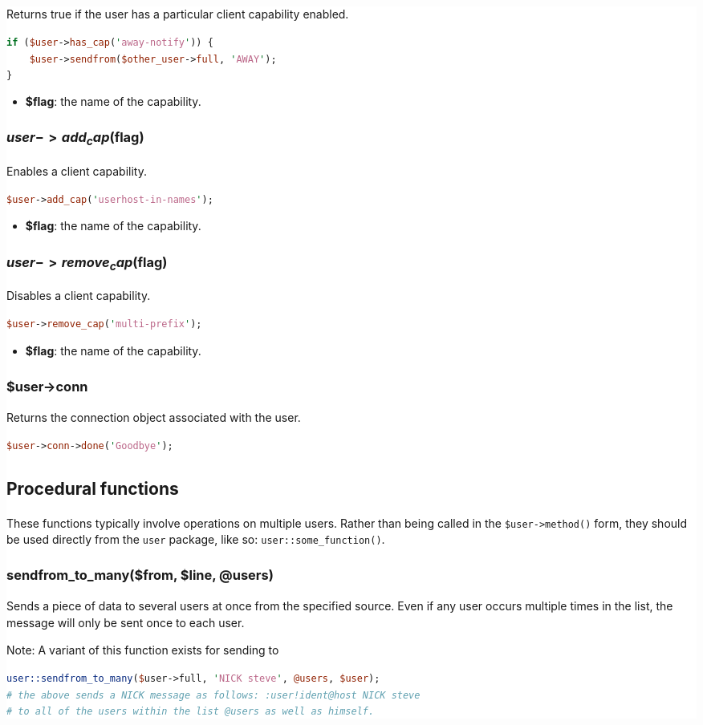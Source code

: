 Returns true if the user has a particular client capability enabled.

```perl
if ($user->has_cap('away-notify')) {
    $user->sendfrom($other_user->full, 'AWAY');
}
```

* __$flag__: the name of the capability.

### $user->add_cap($flag)

Enables a client capability.

```perl
$user->add_cap('userhost-in-names');
```

* __$flag__: the name of the capability.

### $user->remove_cap($flag)

Disables a client capability.

```perl
$user->remove_cap('multi-prefix');
```

* __$flag__: the name of the capability.

### $user->conn

Returns the connection object associated with the user.

```perl
$user->conn->done('Goodbye');
```

## Procedural functions

These functions typically involve operations on multiple users. Rather than
being called in the `$user->method()` form, they should be used directly from
the `user` package, like so: `user::some_function()`.

### sendfrom_to_many($from, $line, @users)

Sends a piece of data to several users at once from the specified source. Even
if any user occurs multiple times in the list, the message will only be sent
once to each user.  

Note: A variant of this function exists for sending to

```perl
user::sendfrom_to_many($user->full, 'NICK steve', @users, $user);
# the above sends a NICK message as follows: :user!ident@host NICK steve
# to all of the users within the list @users as well as himself.
```
